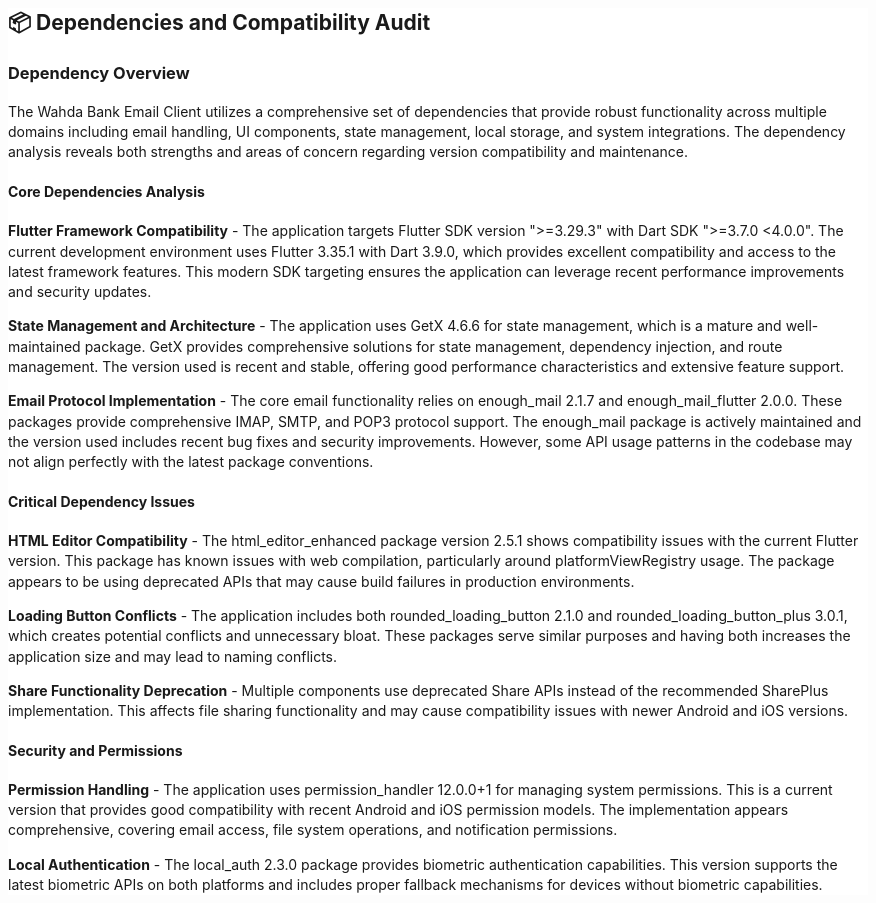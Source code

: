 ## 📦 Dependencies and Compatibility Audit

### Dependency Overview

The Wahda Bank Email Client utilizes a comprehensive set of dependencies that provide robust functionality across multiple domains including email handling, UI components, state management, local storage, and system integrations. The dependency analysis reveals both strengths and areas of concern regarding version compatibility and maintenance.

#### Core Dependencies Analysis

**Flutter Framework Compatibility** - The application targets Flutter SDK version ">=3.29.3" with Dart SDK ">=3.7.0 <4.0.0". The current development environment uses Flutter 3.35.1 with Dart 3.9.0, which provides excellent compatibility and access to the latest framework features. This modern SDK targeting ensures the application can leverage recent performance improvements and security updates.

**State Management and Architecture** - The application uses GetX 4.6.6 for state management, which is a mature and well-maintained package. GetX provides comprehensive solutions for state management, dependency injection, and route management. The version used is recent and stable, offering good performance characteristics and extensive feature support.

**Email Protocol Implementation** - The core email functionality relies on enough_mail 2.1.7 and enough_mail_flutter 2.0.0. These packages provide comprehensive IMAP, SMTP, and POP3 protocol support. The enough_mail package is actively maintained and the version used includes recent bug fixes and security improvements. However, some API usage patterns in the codebase may not align perfectly with the latest package conventions.

#### Critical Dependency Issues

**HTML Editor Compatibility** - The html_editor_enhanced package version 2.5.1 shows compatibility issues with the current Flutter version. This package has known issues with web compilation, particularly around platformViewRegistry usage. The package appears to be using deprecated APIs that may cause build failures in production environments.

**Loading Button Conflicts** - The application includes both rounded_loading_button 2.1.0 and rounded_loading_button_plus 3.0.1, which creates potential conflicts and unnecessary bloat. These packages serve similar purposes and having both increases the application size and may lead to naming conflicts.

**Share Functionality Deprecation** - Multiple components use deprecated Share APIs instead of the recommended SharePlus implementation. This affects file sharing functionality and may cause compatibility issues with newer Android and iOS versions.

#### Security and Permissions

**Permission Handling** - The application uses permission_handler 12.0.0+1 for managing system permissions. This is a current version that provides good compatibility with recent Android and iOS permission models. The implementation appears comprehensive, covering email access, file system operations, and notification permissions.

**Local Authentication** - The local_auth 2.3.0 package provides biometric authentication capabilities. This version supports the latest biometric APIs on both platforms and includes proper fallback mechanisms for devices without biometric capabilities.

